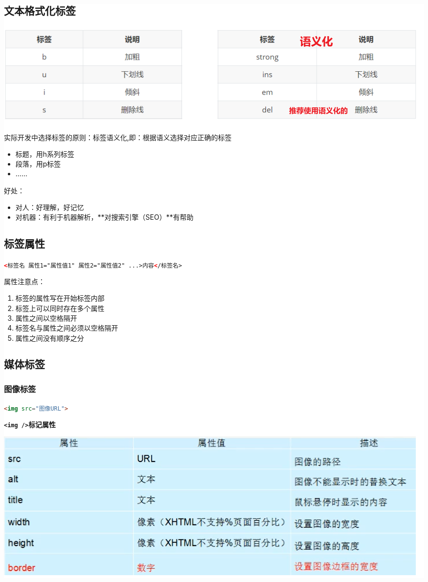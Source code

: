 
## 文本格式化标签

![1](htmlmage/wenbengeshihua.png)

实际开发中选择标签的原则：标签语义化,即：根据语义选择对应正确的标签
- 标题，用h系列标签
- 段落，用p标签
- ……
  
好处：
- 对人：好理解，好记忆
- 对机器：有利于机器解析，**对搜索引擎（SEO）**有帮助

## 标签属性
```html
<标签名 属性1="属性值1" 属性2="属性值2" ...>内容</标签名>
```
属性注意点：
1. 标签的属性写在开始标签内部
2. 标签上可以同时存在多个属性
3. 属性之间以空格隔开
4. 标签名与属性之间必须以空格隔开
5. 属性之间没有顺序之分
   

## 媒体标签
### 图像标签
```html
<img src="图像URL">
```
**```<img />```标记属性**

![2](htmlmage/imageshuxing.png)
